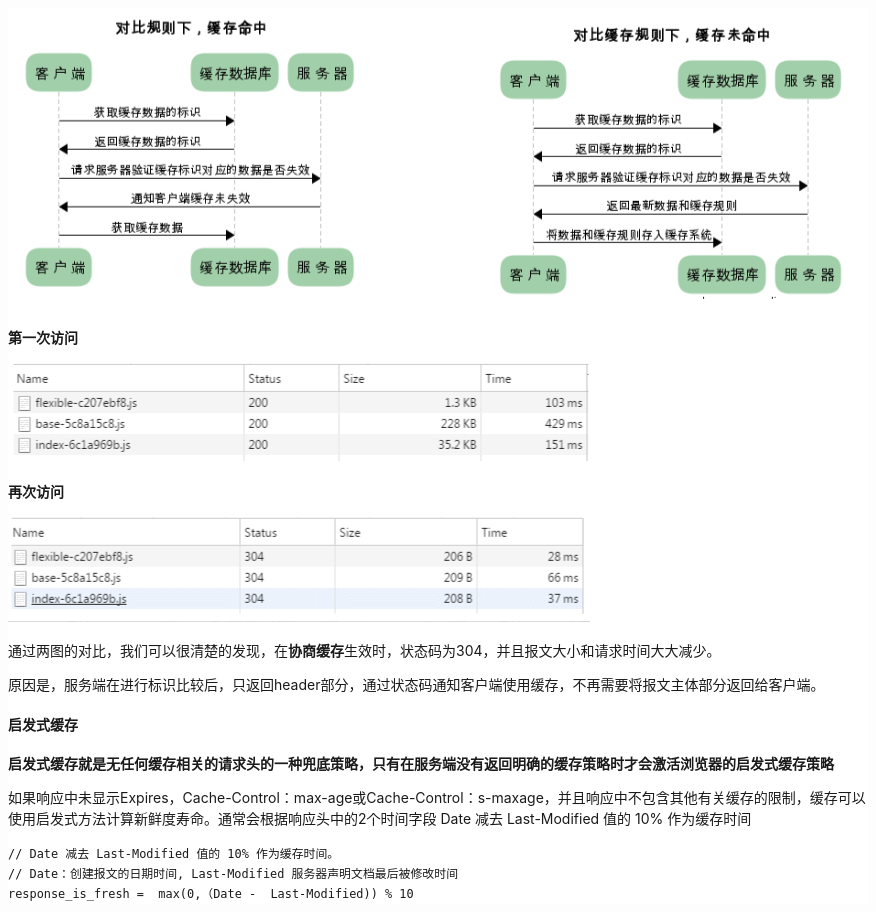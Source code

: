 ![image-20230803154918387](浏览器输入url会发生什么补充.assets/image-20230803154918387.png)

**第一次访问**

![image-20230803162633343](浏览器输入url会发生什么补充.assets/image-20230803162633343.png)

**再次访问**

![image-20230803162645886](浏览器输入url会发生什么补充.assets/image-20230803162645886.png)

通过两图的对比，我们可以很清楚的发现，在**协商缓存**生效时，状态码为304，并且报文大小和请求时间大大减少。

原因是，服务端在进行标识比较后，只返回header部分，通过状态码通知客户端使用缓存，不再需要将报文主体部分返回给客户端。



#### 启发式缓存

**启发式缓存就是无任何缓存相关的请求头的一种兜底策略，只有在服务端没有返回明确的缓存策略时才会激活浏览器的启发式缓存策略**

如果响应中未显示Expires，Cache-Control：max-age或Cache-Control：s-maxage，并且响应中不包含其他有关缓存的限制，缓存可以使用启发式方法计算新鲜度寿命。通常会根据响应头中的2个时间字段 Date 减去 Last-Modified 值的 10% 作为缓存时间

```
// Date 减去 Last-Modified 值的 10% 作为缓存时间。
// Date：创建报文的日期时间, Last-Modified 服务器声明文档最后被修改时间
response_is_fresh =  max(0,（Date -  Last-Modified)) % 10
```
